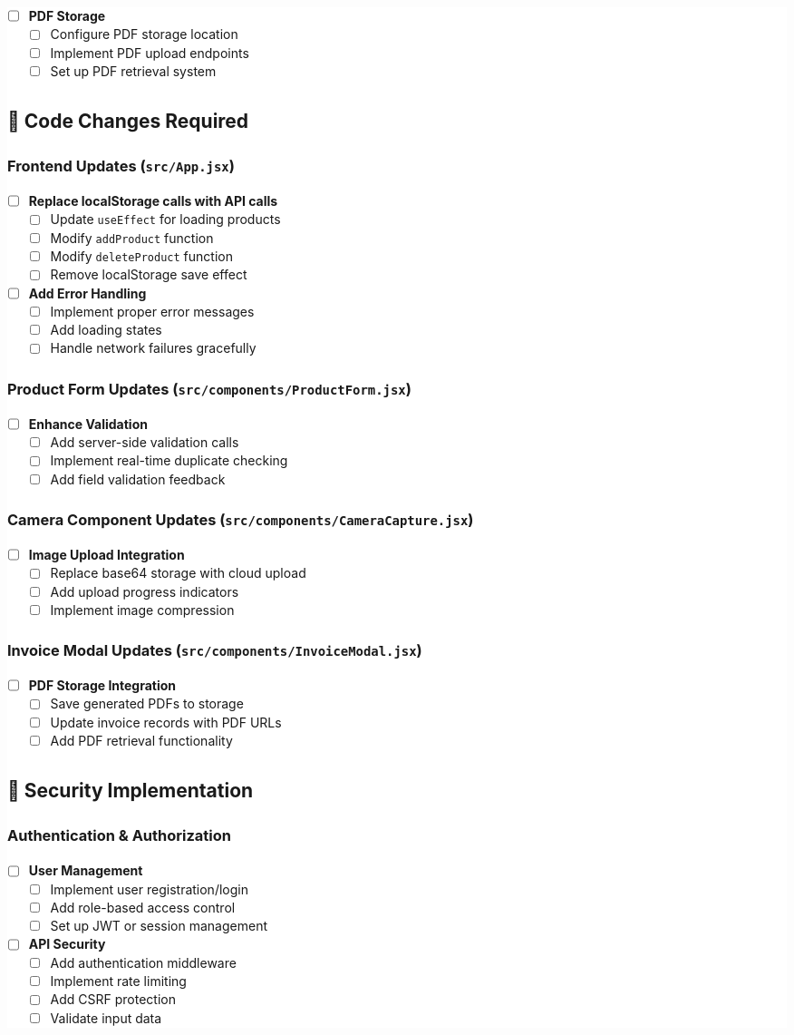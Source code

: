 - [ ] **PDF Storage**
  - [ ] Configure PDF storage location
  - [ ] Implement PDF upload endpoints
  - [ ] Set up PDF retrieval system

## 🔄 Code Changes Required

### Frontend Updates (`src/App.jsx`)
- [ ] **Replace localStorage calls with API calls**
  - [ ] Update `useEffect` for loading products
  - [ ] Modify `addProduct` function
  - [ ] Modify `deleteProduct` function
  - [ ] Remove localStorage save effect

- [ ] **Add Error Handling**
  - [ ] Implement proper error messages
  - [ ] Add loading states
  - [ ] Handle network failures gracefully

### Product Form Updates (`src/components/ProductForm.jsx`)
- [ ] **Enhance Validation**
  - [ ] Add server-side validation calls
  - [ ] Implement real-time duplicate checking
  - [ ] Add field validation feedback

### Camera Component Updates (`src/components/CameraCapture.jsx`)
- [ ] **Image Upload Integration**
  - [ ] Replace base64 storage with cloud upload
  - [ ] Add upload progress indicators
  - [ ] Implement image compression

### Invoice Modal Updates (`src/components/InvoiceModal.jsx`)
- [ ] **PDF Storage Integration**
  - [ ] Save generated PDFs to storage
  - [ ] Update invoice records with PDF URLs
  - [ ] Add PDF retrieval functionality

## 🔐 Security Implementation

### Authentication & Authorization
- [ ] **User Management**
  - [ ] Implement user registration/login
  - [ ] Add role-based access control
  - [ ] Set up JWT or session management

- [ ] **API Security**
  - [ ] Add authentication middleware
  - [ ] Implement rate limiting
  - [ ] Add CSRF protection
  - [ ] Validate input data
